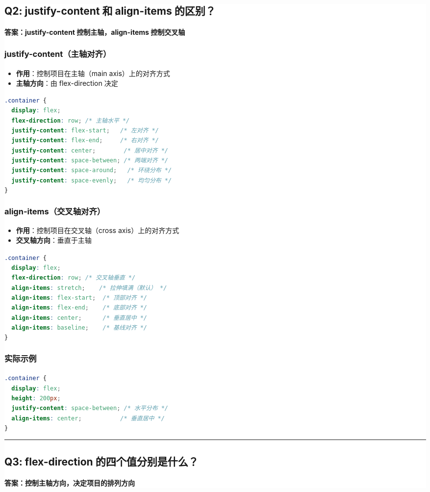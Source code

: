 ## Q2: justify-content 和 align-items 的区别？

**答案：justify-content 控制主轴，align-items 控制交叉轴**

### justify-content（主轴对齐）
- **作用**：控制项目在主轴（main axis）上的对齐方式
- **主轴方向**：由 flex-direction 决定

```css
.container {
  display: flex;
  flex-direction: row; /* 主轴水平 */
  justify-content: flex-start;   /* 左对齐 */
  justify-content: flex-end;     /* 右对齐 */
  justify-content: center;        /* 居中对齐 */
  justify-content: space-between; /* 两端对齐 */
  justify-content: space-around;   /* 环绕分布 */
  justify-content: space-evenly;   /* 均匀分布 */
}
```

### align-items（交叉轴对齐）
- **作用**：控制项目在交叉轴（cross axis）上的对齐方式
- **交叉轴方向**：垂直于主轴

```css
.container {
  display: flex;
  flex-direction: row; /* 交叉轴垂直 */
  align-items: stretch;    /* 拉伸填满（默认） */
  align-items: flex-start;  /* 顶部对齐 */
  align-items: flex-end;    /* 底部对齐 */
  align-items: center;      /* 垂直居中 */
  align-items: baseline;    /* 基线对齐 */
}
```

### 实际示例
```css
.container {
  display: flex;
  height: 200px;
  justify-content: space-between; /* 水平分布 */
  align-items: center;           /* 垂直居中 */
}
```

---

## Q3: flex-direction 的四个值分别是什么？

**答案：控制主轴方向，决定项目的排列方向**
